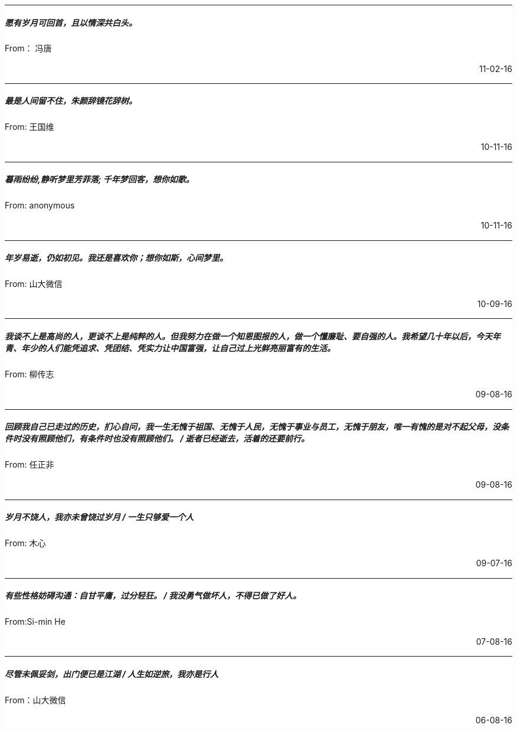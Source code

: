 -----

##### 愿有岁月可回首，且以情深共白头。 #####
From： 冯唐
<p style="text-align:right">11-02-16 </p>

-----

##### 最是人间留不住，朱颜辞镜花辞树。 #####
From: 王国维
<p style="text-align:right">10-11-16 </p>

-----

##### 暮雨纷纷,静听梦里芳菲落; 千年梦回客，想你如歌。 #####
From: anonymous
<p style="text-align:right">10-11-16 </p>

-----

##### 年岁易逝，仍如初见。我还是喜欢你；想你如斯，心间梦里。 #####
From: 山大微信
<p style="text-align:right">10-09-16 </p>

-----

##### 我谈不上是高尚的人，更谈不上是纯粹的人。但我努力在做一个知恩图报的人，做一个懂廉耻、要自强的人。我希望几十年以后，今天年青、年少的人们能凭追求、凭团结、凭实力让中国富强，让自己过上光鲜亮丽富有的生活。 #####
From: 柳传志
<p style="text-align:right">09-08-16 </p>

-----

##### 回顾我自己已走过的历史，扪心自问，我一生无愧于祖国、无愧于人民，无愧于事业与员工，无愧于朋友，唯一有愧的是对不起父母，没条件时没有照顾他们，有条件时也没有照顾他们。 / 逝者已经逝去，活着的还要前行。 #####
From: 任正非
<p style="text-align:right">09-08-16 </p>

-----

##### 岁月不饶人，我亦未曾饶过岁月 / 一生只够爱一个人 #####
From: 木心
<p style="text-align:right">09-07-16 </p>

-----

##### 有些性格妨碍沟通：自甘平庸，过分轻狂。 / 我没勇气做坏人，不得已做了好人。 #####
From:Si-min He
<p style="text-align:right">07-08-16 </p>

-----

##### 尽管未佩妥剑，出门便已是江湖 / 人生如逆旅，我亦是行人 #####
From：山大微信
<p style="text-align:right">06-08-16 </p>
